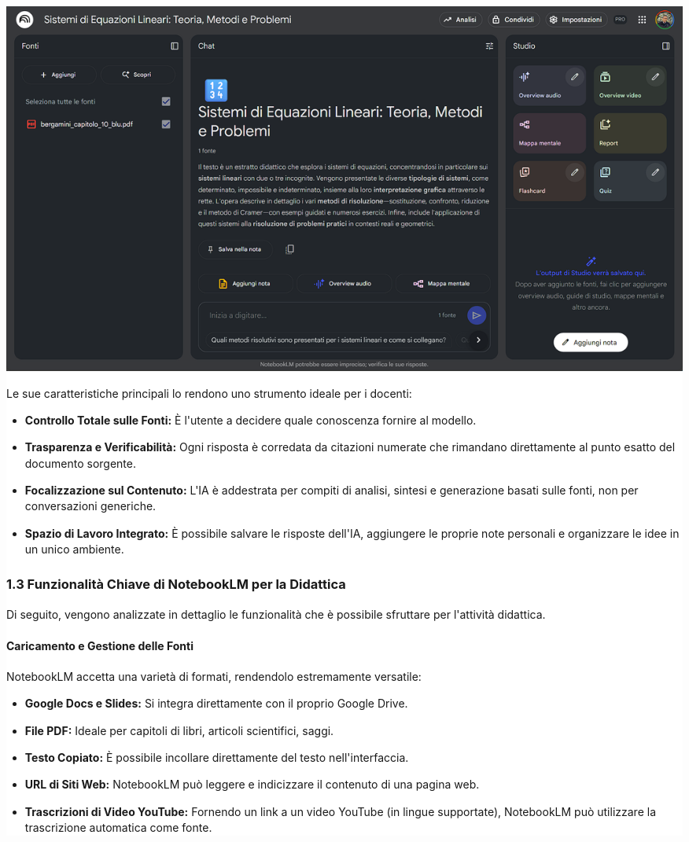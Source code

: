 ![Un esempio di come si presenta NotebookLM](notebooklm-overview.png)

Le sue caratteristiche principali lo rendono uno strumento ideale per i docenti:

- **Controllo Totale sulle Fonti:** È l'utente a decidere quale conoscenza fornire al modello.

- **Trasparenza e Verificabilità:** Ogni risposta è corredata da citazioni numerate che rimandano direttamente al punto esatto del documento sorgente.

- **Focalizzazione sul Contenuto:** L'IA è addestrata per compiti di analisi, sintesi e generazione basati sulle fonti, non per conversazioni generiche.

- **Spazio di Lavoro Integrato:** È possibile salvare le risposte dell'IA, aggiungere le proprie note personali e organizzare le idee in un unico ambiente.

### 1.3 Funzionalità Chiave di NotebookLM per la Didattica

Di seguito, vengono analizzate in dettaglio le funzionalità che è possibile sfruttare per l'attività didattica.

#### Caricamento e Gestione delle Fonti

NotebookLM accetta una varietà di formati, rendendolo estremamente versatile:

- **Google Docs e Slides:** Si integra direttamente con il proprio Google Drive.

- **File PDF:** Ideale per capitoli di libri, articoli scientifici, saggi.

- **Testo Copiato:** È possibile incollare direttamente del testo nell'interfaccia.

- **URL di Siti Web:** NotebookLM può leggere e indicizzare il contenuto di una pagina web.

- **Trascrizioni di Video YouTube:** Fornendo un link a un video YouTube (in lingue supportate), NotebookLM può utilizzare la trascrizione automatica come fonte.
